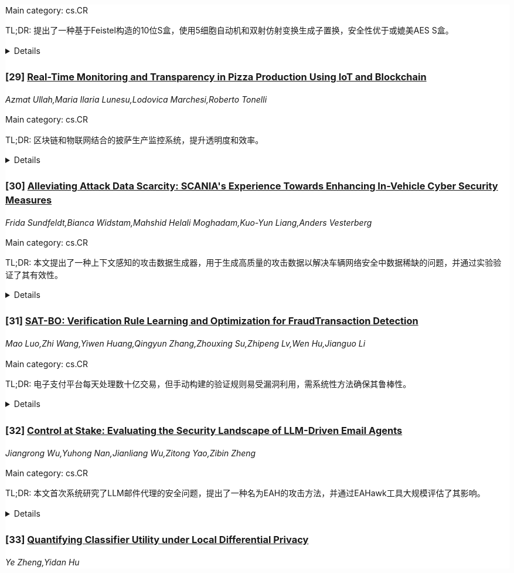 Main category: cs.CR

TL;DR: 提出了一种基于Feistel构造的10位S盒，使用5细胞自动机和双射仿射变换生成子置换，安全性优于或媲美AES S盒。


<details><summary>Details</summary></details>


### [29] [Real-Time Monitoring and Transparency in Pizza Production Using IoT and Blockchain](https://arxiv.org/abs/2507.02536)
*Azmat Ullah,Maria Ilaria Lunesu,Lodovica Marchesi,Roberto Tonelli*

Main category: cs.CR

TL;DR: 区块链和物联网结合的披萨生产监控系统，提升透明度和效率。


<details><summary>Details</summary></details>


### [30] [Alleviating Attack Data Scarcity: SCANIA's Experience Towards Enhancing In-Vehicle Cyber Security Measures](https://arxiv.org/abs/2507.02607)
*Frida Sundfeldt,Bianca Widstam,Mahshid Helali Moghadam,Kuo-Yun Liang,Anders Vesterberg*

Main category: cs.CR

TL;DR: 本文提出了一种上下文感知的攻击数据生成器，用于生成高质量的攻击数据以解决车辆网络安全中数据稀缺的问题，并通过实验验证了其有效性。


<details><summary>Details</summary></details>


### [31] [SAT-BO: Verification Rule Learning and Optimization for FraudTransaction Detection](https://arxiv.org/abs/2507.02635)
*Mao Luo,Zhi Wang,Yiwen Huang,Qingyun Zhang,Zhouxing Su,Zhipeng Lv,Wen Hu,Jianguo Li*

Main category: cs.CR

TL;DR: 电子支付平台每天处理数十亿交易，但手动构建的验证规则易受漏洞利用，需系统性方法确保其鲁棒性。


<details><summary>Details</summary></details>


### [32] [Control at Stake: Evaluating the Security Landscape of LLM-Driven Email Agents](https://arxiv.org/abs/2507.02699)
*Jiangrong Wu,Yuhong Nan,Jianliang Wu,Zitong Yao,Zibin Zheng*

Main category: cs.CR

TL;DR: 本文首次系统研究了LLM邮件代理的安全问题，提出了一种名为EAH的攻击方法，并通过EAHawk工具大规模评估了其影响。


<details><summary>Details</summary></details>


### [33] [Quantifying Classifier Utility under Local Differential Privacy](https://arxiv.org/abs/2507.02727)
*Ye Zheng,Yidan Hu*
